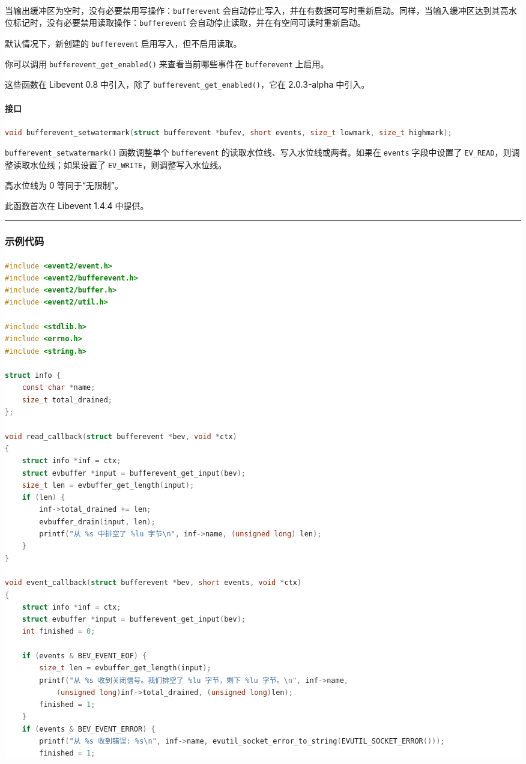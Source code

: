 当输出缓冲区为空时，没有必要禁用写操作：`bufferevent` 会自动停止写入，并在有数据可写时重新启动。同样，当输入缓冲区达到其高水位标记时，没有必要禁用读取操作：`bufferevent` 会自动停止读取，并在有空间可读时重新启动。

默认情况下，新创建的 `bufferevent` 启用写入，但不启用读取。

你可以调用 `bufferevent_get_enabled()` 来查看当前哪些事件在 `bufferevent` 上启用。

这些函数在 Libevent 0.8 中引入，除了 `bufferevent_get_enabled()`，它在 2.0.3-alpha 中引入。

#### 接口
```c
void bufferevent_setwatermark(struct bufferevent *bufev, short events, size_t lowmark, size_t highmark);
```
`bufferevent_setwatermark()` 函数调整单个 `bufferevent` 的读取水位线、写入水位线或两者。如果在 `events` 字段中设置了 `EV_READ`，则调整读取水位线；如果设置了 `EV_WRITE`，则调整写入水位线。

高水位线为 0 等同于“无限制”。

此函数首次在 Libevent 1.4.4 中提供。

---

### 示例代码
```c
#include <event2/event.h>
#include <event2/bufferevent.h>
#include <event2/buffer.h>
#include <event2/util.h>

#include <stdlib.h>
#include <errno.h>
#include <string.h>

struct info {
    const char *name;
    size_t total_drained;
};

void read_callback(struct bufferevent *bev, void *ctx)
{
    struct info *inf = ctx;
    struct evbuffer *input = bufferevent_get_input(bev);
    size_t len = evbuffer_get_length(input);
    if (len) {
        inf->total_drained += len;
        evbuffer_drain(input, len);
        printf("从 %s 中排空了 %lu 字节\n", inf->name, (unsigned long) len);
    }
}

void event_callback(struct bufferevent *bev, short events, void *ctx)
{
    struct info *inf = ctx;
    struct evbuffer *input = bufferevent_get_input(bev);
    int finished = 0;

    if (events & BEV_EVENT_EOF) {
        size_t len = evbuffer_get_length(input);
        printf("从 %s 收到关闭信号。我们排空了 %lu 字节，剩下 %lu 字节。\n", inf->name,
            (unsigned long)inf->total_drained, (unsigned long)len);
        finished = 1;
    }
    if (events & BEV_EVENT_ERROR) {
        printf("从 %s 收到错误: %s\n", inf->name, evutil_socket_error_to_string(EVUTIL_SOCKET_ERROR()));
        finished = 1;
```
